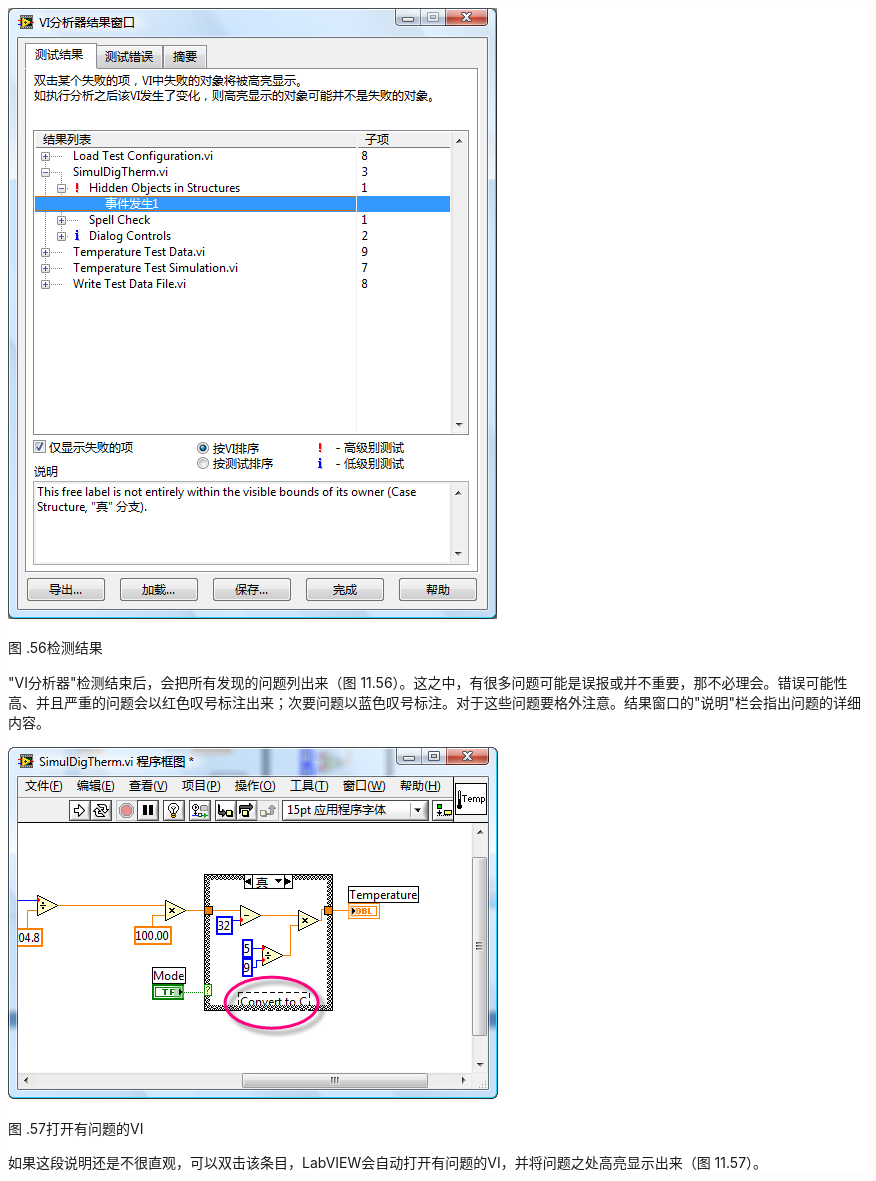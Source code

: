 ![](images/image734.png)

图 .56检测结果

"VI分析器"检测结束后，会把所有发现的问题列出来（图
11.56）。这之中，有很多问题可能是误报或并不重要，那不必理会。错误可能性高、并且严重的问题会以红色叹号标注出来；次要问题以蓝色叹号标注。对于这些问题要格外注意。结果窗口的"说明"栏会指出问题的详细内容。

![](images/image735.png)

图 .57打开有问题的VI

如果这段说明还是不很直观，可以双击该条目，LabVIEW会自动打开有问题的VI，并将问题之处高亮显示出来（图
11.57）。
